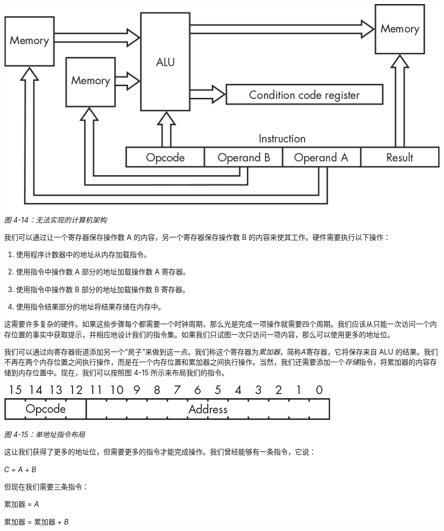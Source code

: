 ![Image](img/04fig14.jpg)

*图 4-14：无法实现的计算机架构*

我们可以通过让一个寄存器保存操作数 A 的内容，另一个寄存器保存操作数 B 的内容来使其工作。硬件需要执行以下操作：

1.  使用程序计数器中的地址从内存加载指令。

1.  使用指令中操作数 A 部分的地址加载操作数 A 寄存器。

1.  使用指令中操作数 B 部分的地址加载操作数 B 寄存器。

1.  使用指令结果部分的地址将结果存储在内存中。

这需要许多复杂的硬件。如果这些步骤每个都需要一个时钟周期，那么光是完成一项操作就需要四个周期。我们应该从只能一次访问一个内存位置的事实中获取提示，并相应地设计我们的指令集。如果我们只试图一次只访问一项内容，那么可以使用更多的地址位。

我们可以通过向寄存器街道添加另一个“房子”来做到这一点。我们称这个寄存器为*累加器*，简称*A*寄存器，它将保存来自 ALU 的结果。我们不再在两个内存位置之间执行操作，而是在一个内存位置和累加器之间执行操作。当然，我们还需要添加一个*存储*指令，将累加器的内容存储到内存位置中。现在，我们可以按照图 4-15 所示来布局我们的指令。

![Image](img/04fig15.jpg)

*图 4-15：单地址指令布局*

这让我们获得了更多的地址位，但需要更多的指令才能完成操作。我们曾经能够有一条指令，它说：

*C* = *A* + *B*

但现在我们需要三条指令：

累加器 = *A*

累加器 = 累加器 + *B*
